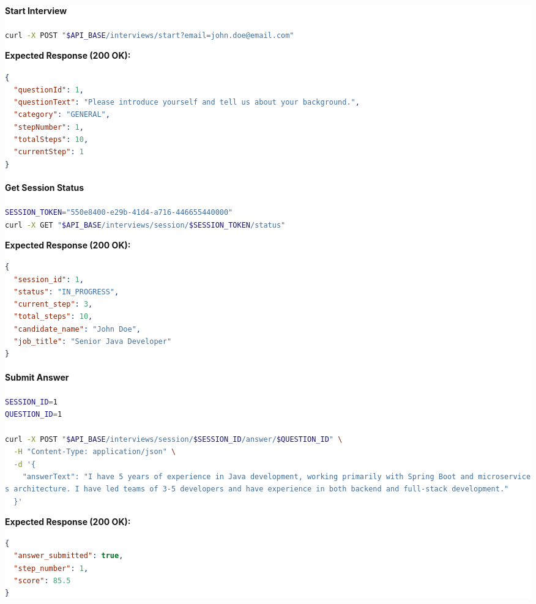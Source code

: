 #### Start Interview

```bash
curl -X POST "$API_BASE/interviews/start?email=john.doe@email.com"
```

**Expected Response (200 OK):**
```json
{
  "questionId": 1,
  "questionText": "Please introduce yourself and tell us about your background.",
  "category": "GENERAL",
  "stepNumber": 1,
  "totalSteps": 10,
  "currentStep": 1
}
```

#### Get Session Status

```bash
SESSION_TOKEN="550e8400-e29b-41d4-a716-446655440000"
curl -X GET "$API_BASE/interviews/session/$SESSION_TOKEN/status"
```

**Expected Response (200 OK):**
```json
{
  "session_id": 1,
  "status": "IN_PROGRESS",
  "current_step": 3,
  "total_steps": 10,
  "candidate_name": "John Doe",
  "job_title": "Senior Java Developer"
}
```

#### Submit Answer

```bash
SESSION_ID=1
QUESTION_ID=1

curl -X POST "$API_BASE/interviews/session/$SESSION_ID/answer/$QUESTION_ID" \
  -H "Content-Type: application/json" \
  -d '{
    "answerText": "I have 5 years of experience in Java development, working primarily with Spring Boot and microservices architecture. I have led teams of 3-5 developers and have experience in both backend and full-stack development."
  }'
```

**Expected Response (200 OK):**
```json
{
  "answer_submitted": true,
  "step_number": 1,
  "score": 85.5
}
```
